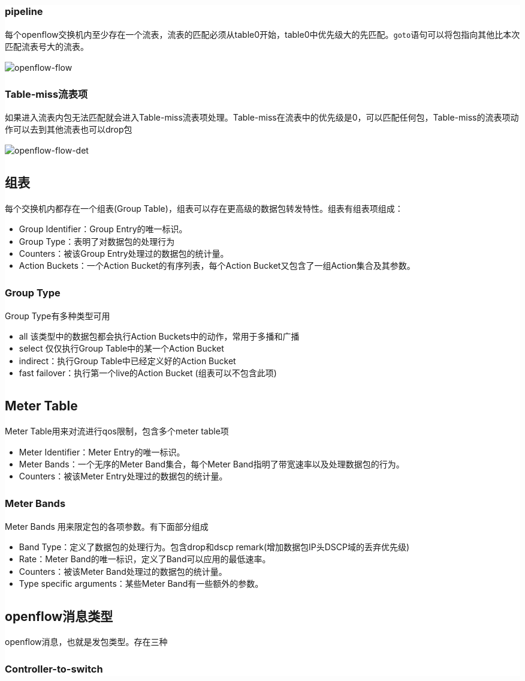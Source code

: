 ### pipeline

每个openflow交换机内至少存在一个流表，流表的匹配必须从table0开始，table0中优先级大的先匹配。`goto`语句可以将包指向其他比本次匹配流表号大的流表。

![openflow-flow](https://qiniu.li-rui.top/openflow-flow.png)

### Table-miss流表项

如果进入流表内包无法匹配就会进入Table-miss流表项处理。Table-miss在流表中的优先级是0，可以匹配任何包，Table-miss的流表项动作可以去到其他流表也可以drop包

![openflow-flow-det](https://qiniu.li-rui.top/openflow-flow-det.png)

## 组表

每个交换机内都存在一个组表(Group Table)，组表可以存在更高级的数据包转发特性。组表有组表项组成：
- Group Identifier：Group Entry的唯一标识。
- Group Type：表明了对数据包的处理行为
- Counters：被该Group Entry处理过的数据包的统计量。
- Action Buckets：一个Action Bucket的有序列表，每个Action Bucket又包含了一组Action集合及其参数。

### Group Type

Group Type有多种类型可用

- all 该类型中的数据包都会执行Action Buckets中的动作，常用于多播和广播
- select 仅仅执行Group Table中的某一个Action Bucket
- indirect：执行Group Table中已经定义好的Action Bucket
- fast failover：执行第一个live的Action Bucket (组表可以不包含此项)

## Meter Table

Meter Table用来对流进行qos限制，包含多个meter table项

- Meter Identifier：Meter Entry的唯一标识。
- Meter Bands：一个无序的Meter Band集合，每个Meter Band指明了带宽速率以及处理数据包的行为。
- Counters：被该Meter Entry处理过的数据包的统计量。

### Meter Bands

Meter Bands 用来限定包的各项参数。有下面部分组成

- Band Type：定义了数据包的处理行为。包含drop和dscp remark(增加数据包IP头DSCP域的丢弃优先级)
- Rate：Meter Band的唯一标识，定义了Band可以应用的最低速率。
- Counters：被该Meter Band处理过的数据包的统计量。
- Type specific arguments：某些Meter Band有一些额外的参数。

## openflow消息类型

openflow消息，也就是发包类型。存在三种

### Controller-to-switch
